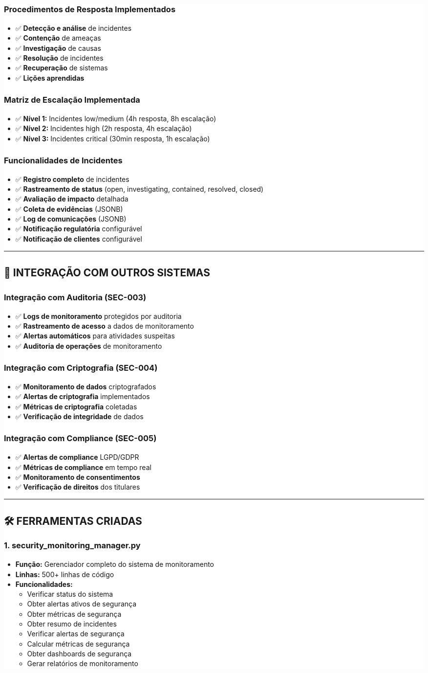 ### **Procedimentos de Resposta Implementados**
- ✅ **Detecção e análise** de incidentes
- ✅ **Contenção** de ameaças
- ✅ **Investigação** de causas
- ✅ **Resolução** de incidentes
- ✅ **Recuperação** de sistemas
- ✅ **Lições aprendidas**

### **Matriz de Escalação Implementada**
- ✅ **Nível 1:** Incidentes low/medium (4h resposta, 8h escalação)
- ✅ **Nível 2:** Incidentes high (2h resposta, 4h escalação)
- ✅ **Nível 3:** Incidentes critical (30min resposta, 1h escalação)

### **Funcionalidades de Incidentes**
- ✅ **Registro completo** de incidentes
- ✅ **Rastreamento de status** (open, investigating, contained, resolved, closed)
- ✅ **Avaliação de impacto** detalhada
- ✅ **Coleta de evidências** (JSONB)
- ✅ **Log de comunicações** (JSONB)
- ✅ **Notificação regulatória** configurável
- ✅ **Notificação de clientes** configurável

---

## 🔗 **INTEGRAÇÃO COM OUTROS SISTEMAS**

### **Integração com Auditoria (SEC-003)**
- ✅ **Logs de monitoramento** protegidos por auditoria
- ✅ **Rastreamento de acesso** a dados de monitoramento
- ✅ **Alertas automáticos** para atividades suspeitas
- ✅ **Auditoria de operações** de monitoramento

### **Integração com Criptografia (SEC-004)**
- ✅ **Monitoramento de dados** criptografados
- ✅ **Alertas de criptografia** implementados
- ✅ **Métricas de criptografia** coletadas
- ✅ **Verificação de integridade** de dados

### **Integração com Compliance (SEC-005)**
- ✅ **Alertas de compliance** LGPD/GDPR
- ✅ **Métricas de compliance** em tempo real
- ✅ **Monitoramento de consentimentos**
- ✅ **Verificação de direitos** dos titulares

---

## 🛠️ **FERRAMENTAS CRIADAS**

### **1. security_monitoring_manager.py**
- **Função:** Gerenciador completo do sistema de monitoramento
- **Linhas:** 500+ linhas de código
- **Funcionalidades:**
  - Verificar status do sistema
  - Obter alertas ativos de segurança
  - Obter métricas de segurança
  - Obter resumo de incidentes
  - Verificar alertas de segurança
  - Calcular métricas de segurança
  - Obter dashboards de segurança
  - Gerar relatórios de monitoramento
